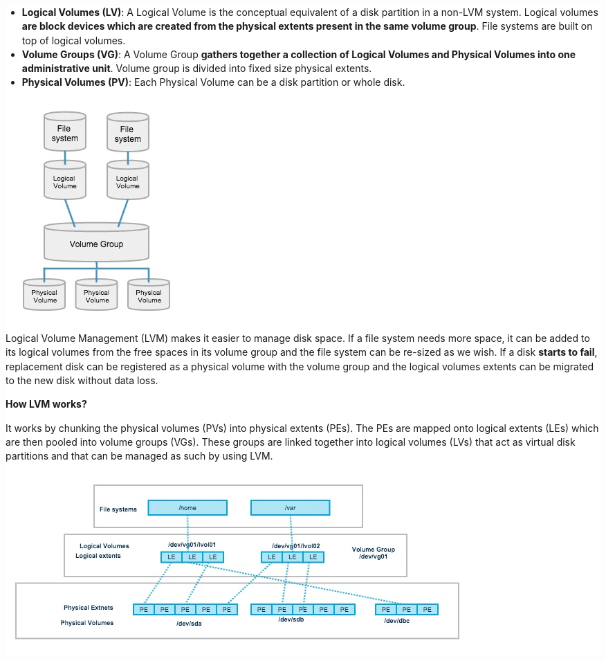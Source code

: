 * **Logical Volumes \(LV\)**: A Logical Volume is the conceptual equivalent of a disk partition in a non-LVM system. Logical volumes **are block devices which are created from the physical extents present in the same volume group**. File systems are built on top of logical volumes.
* **Volume Groups \(VG\)**: A Volume Group **gathers together a collection of Logical Volumes and Physical Volumes into one administrative unit**. Volume group is divided into fixed size physical extents.
* **Physical Volumes \(PV\)**: Each Physical Volume can be a disk partition or whole disk.

![](.gitbook/assets/disklayout-lvm.jpg)

Logical Volume Management \(LVM\) makes it easier to manage disk space. If a file system needs more space, it can be added to its logical volumes from the free spaces in its volume group and the file system can be re-sized as we wish. If a disk **starts to fail**, replacement disk can be registered as a physical volume with the volume group and the logical volumes extents can be migrated to the new disk without data loss.

**How LVM works?**

It works by chunking the physical volumes \(PVs\) into physical extents \(PEs\). The PEs are mapped onto logical extents \(LEs\) which are then pooled into volume groups \(VGs\). These groups are linked together into logical volumes \(LVs\) that act as virtual disk partitions and that can be managed as such by using LVM.

![](.gitbook/assets/disklayout-lvmdetails.jpg)
